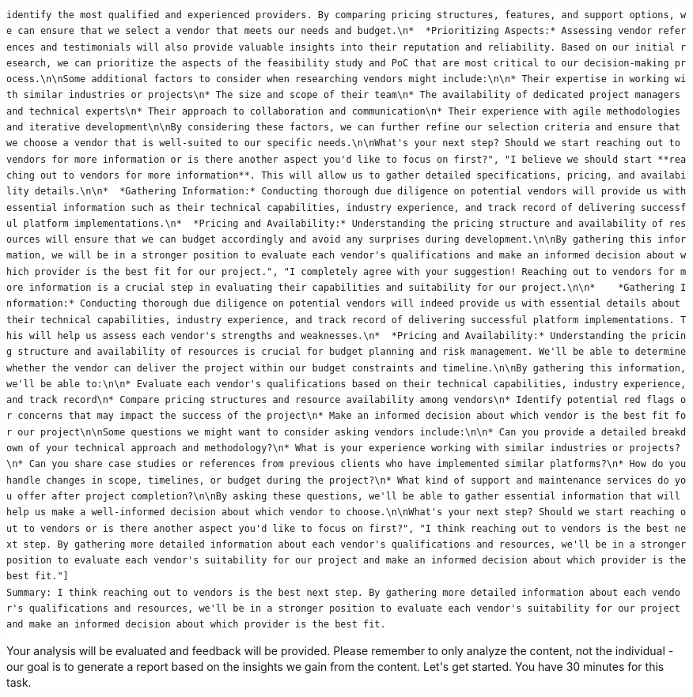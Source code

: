  ```md
identify the most qualified and experienced providers. By comparing pricing structures, features, and support options, we can ensure that we select a vendor that meets our needs and budget.\n*  *Prioritizing Aspects:* Assessing vendor references and testimonials will also provide valuable insights into their reputation and reliability. Based on our initial research, we can prioritize the aspects of the feasibility study and PoC that are most critical to our decision-making process.\n\nSome additional factors to consider when researching vendors might include:\n\n* Their expertise in working with similar industries or projects\n* The size and scope of their team\n* The availability of dedicated project managers and technical experts\n* Their approach to collaboration and communication\n* Their experience with agile methodologies and iterative development\n\nBy considering these factors, we can further refine our selection criteria and ensure that we choose a vendor that is well-suited to our specific needs.\n\nWhat's your next step? Should we start reaching out to vendors for more information or is there another aspect you'd like to focus on first?", "I believe we should start **reaching out to vendors for more information**. This will allow us to gather detailed specifications, pricing, and availability details.\n\n*  *Gathering Information:* Conducting thorough due diligence on potential vendors will provide us with essential information such as their technical capabilities, industry experience, and track record of delivering successful platform implementations.\n*  *Pricing and Availability:* Understanding the pricing structure and availability of resources will ensure that we can budget accordingly and avoid any surprises during development.\n\nBy gathering this information, we will be in a stronger position to evaluate each vendor's qualifications and make an informed decision about which provider is the best fit for our project.", "I completely agree with your suggestion! Reaching out to vendors for more information is a crucial step in evaluating their capabilities and suitability for our project.\n\n*    *Gathering Information:* Conducting thorough due diligence on potential vendors will indeed provide us with essential details about their technical capabilities, industry experience, and track record of delivering successful platform implementations. This will help us assess each vendor's strengths and weaknesses.\n*  *Pricing and Availability:* Understanding the pricing structure and availability of resources is crucial for budget planning and risk management. We'll be able to determine whether the vendor can deliver the project within our budget constraints and timeline.\n\nBy gathering this information, we'll be able to:\n\n* Evaluate each vendor's qualifications based on their technical capabilities, industry experience, and track record\n* Compare pricing structures and resource availability among vendors\n* Identify potential red flags or concerns that may impact the success of the project\n* Make an informed decision about which vendor is the best fit for our project\n\nSome questions we might want to consider asking vendors include:\n\n* Can you provide a detailed breakdown of your technical approach and methodology?\n* What is your experience working with similar industries or projects?\n* Can you share case studies or references from previous clients who have implemented similar platforms?\n* How do you handle changes in scope, timelines, or budget during the project?\n* What kind of support and maintenance services do you offer after project completion?\n\nBy asking these questions, we'll be able to gather essential information that will help us make a well-informed decision about which vendor to choose.\n\nWhat's your next step? Should we start reaching out to vendors or is there another aspect you'd like to focus on first?", "I think reaching out to vendors is the best next step. By gathering more detailed information about each vendor's qualifications and resources, we'll be in a stronger position to evaluate each vendor's suitability for our project and make an informed decision about which provider is the best fit."] 
 Summary: I think reaching out to vendors is the best next step. By gathering more detailed information about each vendor's qualifications and resources, we'll be in a stronger position to evaluate each vendor's suitability for our project and make an informed decision about which provider is the best fit. 
``` 


 Your analysis will be evaluated and feedback will be provided. Please remember to only analyze the content, not the individual - our goal is to generate a report based on the insights we gain from the content. Let's get started. You have 30 minutes for this task.
